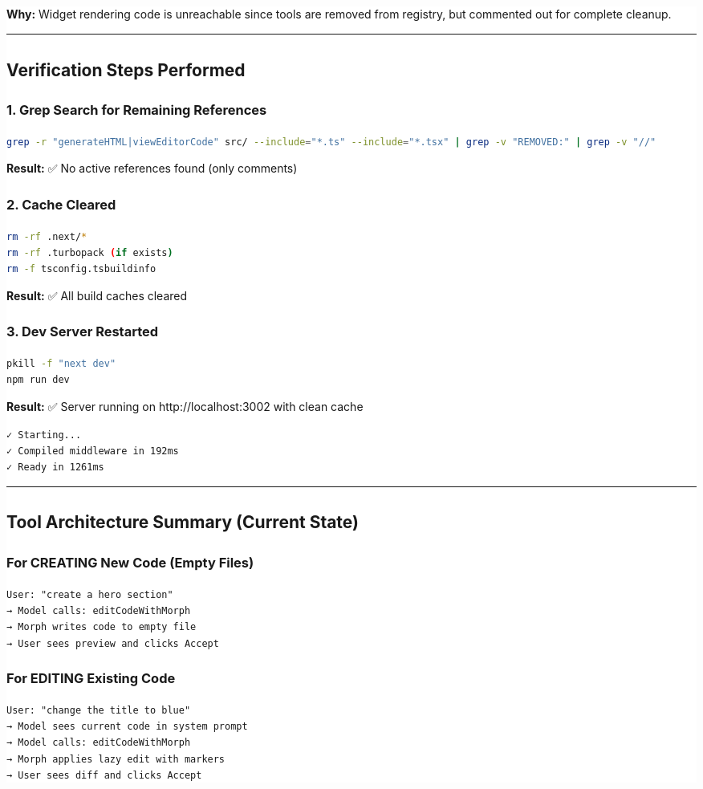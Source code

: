 **Why:** Widget rendering code is unreachable since tools are removed from registry, but commented out for complete cleanup.

---

## Verification Steps Performed

### 1. Grep Search for Remaining References
```bash
grep -r "generateHTML|viewEditorCode" src/ --include="*.ts" --include="*.tsx" | grep -v "REMOVED:" | grep -v "//"
```
**Result:** ✅ No active references found (only comments)

### 2. Cache Cleared
```bash
rm -rf .next/*
rm -rf .turbopack (if exists)
rm -f tsconfig.tsbuildinfo
```
**Result:** ✅ All build caches cleared

### 3. Dev Server Restarted
```bash
pkill -f "next dev"
npm run dev
```
**Result:** ✅ Server running on http://localhost:3002 with clean cache
```
✓ Starting...
✓ Compiled middleware in 192ms
✓ Ready in 1261ms
```

---

## Tool Architecture Summary (Current State)

### For CREATING New Code (Empty Files)
```
User: "create a hero section"
→ Model calls: editCodeWithMorph
→ Morph writes code to empty file
→ User sees preview and clicks Accept
```

### For EDITING Existing Code
```
User: "change the title to blue"
→ Model sees current code in system prompt
→ Model calls: editCodeWithMorph
→ Morph applies lazy edit with markers
→ User sees diff and clicks Accept
```

